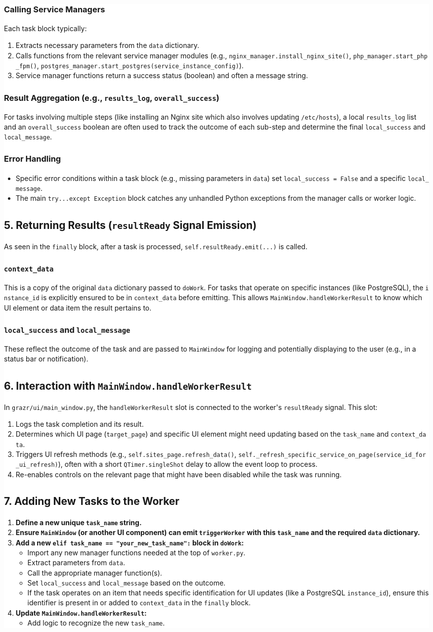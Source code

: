 ### Calling Service Managers
Each task block typically:
1.  Extracts necessary parameters from the `data` dictionary.
2.  Calls functions from the relevant service manager modules (e.g., `nginx_manager.install_nginx_site()`, `php_manager.start_php_fpm()`, `postgres_manager.start_postgres(service_instance_config)`).
3.  Service manager functions return a success status (boolean) and often a message string.

### Result Aggregation (e.g., `results_log`, `overall_success`)
For tasks involving multiple steps (like installing an Nginx site which also involves updating `/etc/hosts`), a local `results_log` list and an `overall_success` boolean are often used to track the outcome of each sub-step and determine the final `local_success` and `local_message`.

### Error Handling
* Specific error conditions within a task block (e.g., missing parameters in `data`) set `local_success = False` and a specific `local_message`.
* The main `try...except Exception` block catches any unhandled Python exceptions from the manager calls or worker logic.

## 5. Returning Results (`resultReady` Signal Emission)

As seen in the `finally` block, after a task is processed, `self.resultReady.emit(...)` is called.

### `context_data`
This is a copy of the original `data` dictionary passed to `doWork`. For tasks that operate on specific instances (like PostgreSQL), the `instance_id` is explicitly ensured to be in `context_data` before emitting. This allows `MainWindow.handleWorkerResult` to know which UI element or data item the result pertains to.

### `local_success` and `local_message`
These reflect the outcome of the task and are passed to `MainWindow` for logging and potentially displaying to the user (e.g., in a status bar or notification).

## 6. Interaction with `MainWindow.handleWorkerResult`

In `grazr/ui/main_window.py`, the `handleWorkerResult` slot is connected to the worker's `resultReady` signal. This slot:
1.  Logs the task completion and its result.
2.  Determines which UI page (`target_page`) and specific UI element might need updating based on the `task_name` and `context_data`.
3.  Triggers UI refresh methods (e.g., `self.sites_page.refresh_data()`, `self._refresh_specific_service_on_page(service_id_for_ui_refresh)`), often with a short `QTimer.singleShot` delay to allow the event loop to process.
4.  Re-enables controls on the relevant page that might have been disabled while the task was running.

## 7. Adding New Tasks to the Worker

1.  **Define a new unique `task_name` string.**
2.  **Ensure `MainWindow` (or another UI component) can emit `triggerWorker` with this `task_name` and the required `data` dictionary.**
3.  **Add a new `elif task_name == "your_new_task_name":` block in `doWork`:**
    * Import any new manager functions needed at the top of `worker.py`.
    * Extract parameters from `data`.
    * Call the appropriate manager function(s).
    * Set `local_success` and `local_message` based on the outcome.
    * If the task operates on an item that needs specific identification for UI updates (like a PostgreSQL `instance_id`), ensure this identifier is present in or added to `context_data` in the `finally` block.
4.  **Update `MainWindow.handleWorkerResult`:**
    * Add logic to recognize the new `task_name`.
